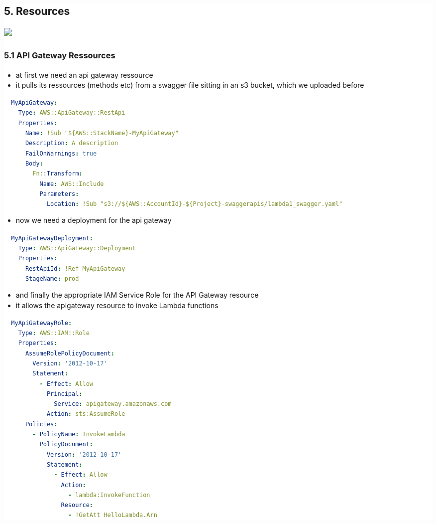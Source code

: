 

## 5. Resources

![](C:\Users\balerion\git\software.dev.notes\aws\images\lambdaapi.png)

### 5.1 API Gateway Ressources

- at first we need an api gateway ressource
- it pulls its ressources (methods etc) from a swagger file sitting in an s3 bucket, which we uploaded before

```yaml
  MyApiGateway:
    Type: AWS::ApiGateway::RestApi
    Properties:
      Name: !Sub "${AWS::StackName}-MyApiGateway"
      Description: A description
      FailOnWarnings: true
      Body:
        Fn::Transform:
          Name: AWS::Include
          Parameters:
            Location: !Sub "s3://${AWS::AccountId}-${Project}-swaggerapis/lambda1_swagger.yaml"
```

- now we need a deployment for the api gateway

```yaml
  MyApiGatewayDeployment:
    Type: AWS::ApiGateway::Deployment
    Properties:
      RestApiId: !Ref MyApiGateway
      StageName: prod
```

- and finally the appropriate IAM Service Role for the API Gateway resource
- it allows the apigateway resource to invoke Lambda functions

```yaml
  MyApiGatewayRole:
    Type: AWS::IAM::Role
    Properties:
      AssumeRolePolicyDocument:
        Version: '2012-10-17'
        Statement:
          - Effect: Allow
            Principal:
              Service: apigateway.amazonaws.com
            Action: sts:AssumeRole
      Policies:
        - PolicyName: InvokeLambda
          PolicyDocument:
            Version: '2012-10-17'
            Statement:
              - Effect: Allow
                Action:
                  - lambda:InvokeFunction
                Resource:
                  - !GetAtt HelloLambda.Arn
```
